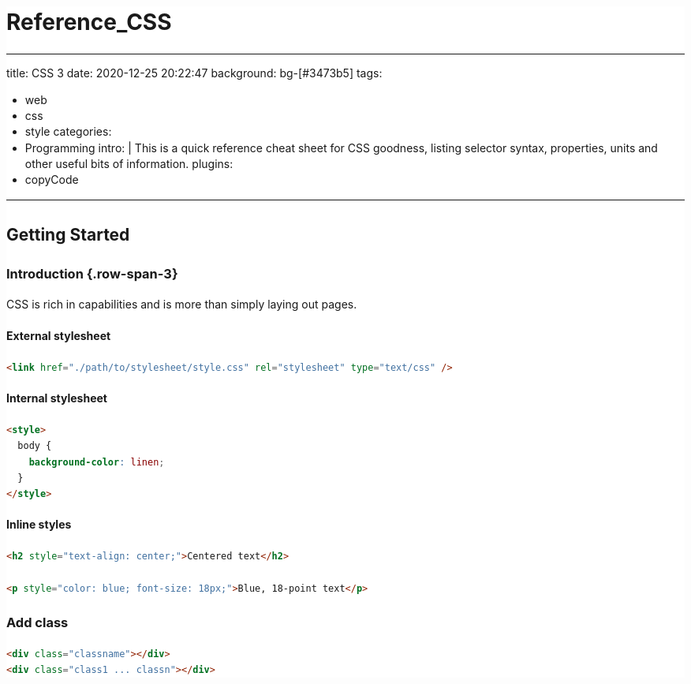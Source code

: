 # Reference_CSS
---
title: CSS 3
date: 2020-12-25 20:22:47
background: bg-[#3473b5]
tags:
  - web
  - css
  - style
categories:
  - Programming
intro: |
  This is a quick reference cheat sheet for CSS goodness, listing selector syntax, properties, units and other useful bits of information.
plugins:
  - copyCode
---

## Getting Started

### Introduction {.row-span-3}

CSS is rich in capabilities and is more than simply laying out pages.

#### External stylesheet

```html {.wrap}
<link href="./path/to/stylesheet/style.css" rel="stylesheet" type="text/css" />
```

#### Internal stylesheet

```html
<style>
  body {
    background-color: linen;
  }
</style>
```

#### Inline styles

```html {.wrap}
<h2 style="text-align: center;">Centered text</h2>

<p style="color: blue; font-size: 18px;">Blue, 18-point text</p>
```

### Add class

```html
<div class="classname"></div>
<div class="class1 ... classn"></div>
```
